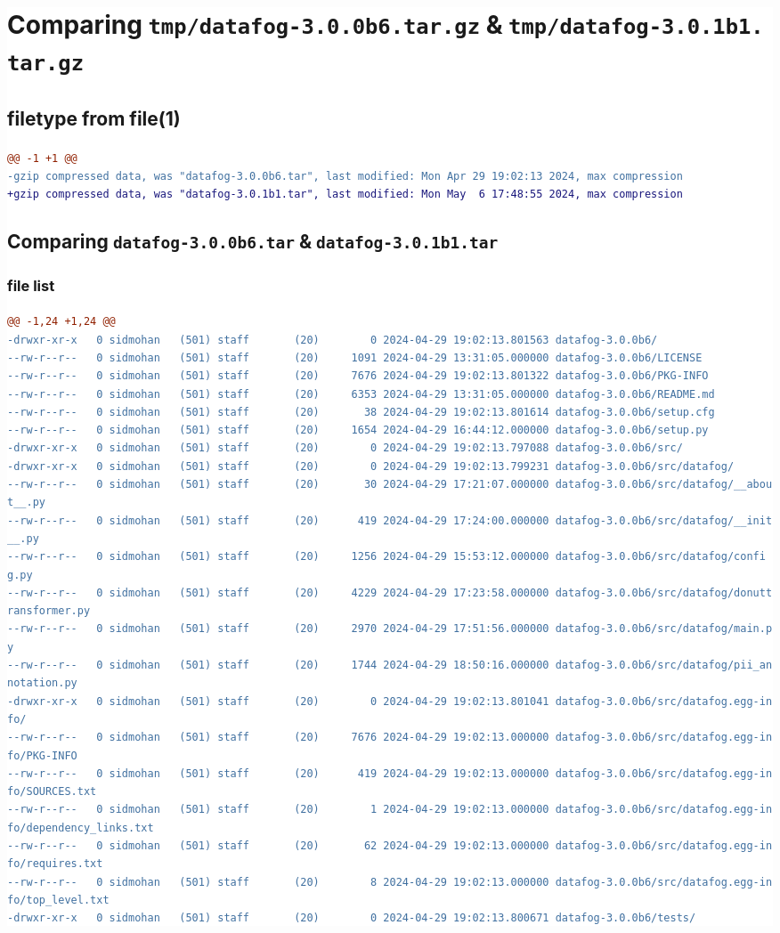 # Comparing `tmp/datafog-3.0.0b6.tar.gz` & `tmp/datafog-3.0.1b1.tar.gz`

## filetype from file(1)

```diff
@@ -1 +1 @@
-gzip compressed data, was "datafog-3.0.0b6.tar", last modified: Mon Apr 29 19:02:13 2024, max compression
+gzip compressed data, was "datafog-3.0.1b1.tar", last modified: Mon May  6 17:48:55 2024, max compression
```

## Comparing `datafog-3.0.0b6.tar` & `datafog-3.0.1b1.tar`

### file list

```diff
@@ -1,24 +1,24 @@
-drwxr-xr-x   0 sidmohan   (501) staff       (20)        0 2024-04-29 19:02:13.801563 datafog-3.0.0b6/
--rw-r--r--   0 sidmohan   (501) staff       (20)     1091 2024-04-29 13:31:05.000000 datafog-3.0.0b6/LICENSE
--rw-r--r--   0 sidmohan   (501) staff       (20)     7676 2024-04-29 19:02:13.801322 datafog-3.0.0b6/PKG-INFO
--rw-r--r--   0 sidmohan   (501) staff       (20)     6353 2024-04-29 13:31:05.000000 datafog-3.0.0b6/README.md
--rw-r--r--   0 sidmohan   (501) staff       (20)       38 2024-04-29 19:02:13.801614 datafog-3.0.0b6/setup.cfg
--rw-r--r--   0 sidmohan   (501) staff       (20)     1654 2024-04-29 16:44:12.000000 datafog-3.0.0b6/setup.py
-drwxr-xr-x   0 sidmohan   (501) staff       (20)        0 2024-04-29 19:02:13.797088 datafog-3.0.0b6/src/
-drwxr-xr-x   0 sidmohan   (501) staff       (20)        0 2024-04-29 19:02:13.799231 datafog-3.0.0b6/src/datafog/
--rw-r--r--   0 sidmohan   (501) staff       (20)       30 2024-04-29 17:21:07.000000 datafog-3.0.0b6/src/datafog/__about__.py
--rw-r--r--   0 sidmohan   (501) staff       (20)      419 2024-04-29 17:24:00.000000 datafog-3.0.0b6/src/datafog/__init__.py
--rw-r--r--   0 sidmohan   (501) staff       (20)     1256 2024-04-29 15:53:12.000000 datafog-3.0.0b6/src/datafog/config.py
--rw-r--r--   0 sidmohan   (501) staff       (20)     4229 2024-04-29 17:23:58.000000 datafog-3.0.0b6/src/datafog/donuttransformer.py
--rw-r--r--   0 sidmohan   (501) staff       (20)     2970 2024-04-29 17:51:56.000000 datafog-3.0.0b6/src/datafog/main.py
--rw-r--r--   0 sidmohan   (501) staff       (20)     1744 2024-04-29 18:50:16.000000 datafog-3.0.0b6/src/datafog/pii_annotation.py
-drwxr-xr-x   0 sidmohan   (501) staff       (20)        0 2024-04-29 19:02:13.801041 datafog-3.0.0b6/src/datafog.egg-info/
--rw-r--r--   0 sidmohan   (501) staff       (20)     7676 2024-04-29 19:02:13.000000 datafog-3.0.0b6/src/datafog.egg-info/PKG-INFO
--rw-r--r--   0 sidmohan   (501) staff       (20)      419 2024-04-29 19:02:13.000000 datafog-3.0.0b6/src/datafog.egg-info/SOURCES.txt
--rw-r--r--   0 sidmohan   (501) staff       (20)        1 2024-04-29 19:02:13.000000 datafog-3.0.0b6/src/datafog.egg-info/dependency_links.txt
--rw-r--r--   0 sidmohan   (501) staff       (20)       62 2024-04-29 19:02:13.000000 datafog-3.0.0b6/src/datafog.egg-info/requires.txt
--rw-r--r--   0 sidmohan   (501) staff       (20)        8 2024-04-29 19:02:13.000000 datafog-3.0.0b6/src/datafog.egg-info/top_level.txt
-drwxr-xr-x   0 sidmohan   (501) staff       (20)        0 2024-04-29 19:02:13.800671 datafog-3.0.0b6/tests/
```
